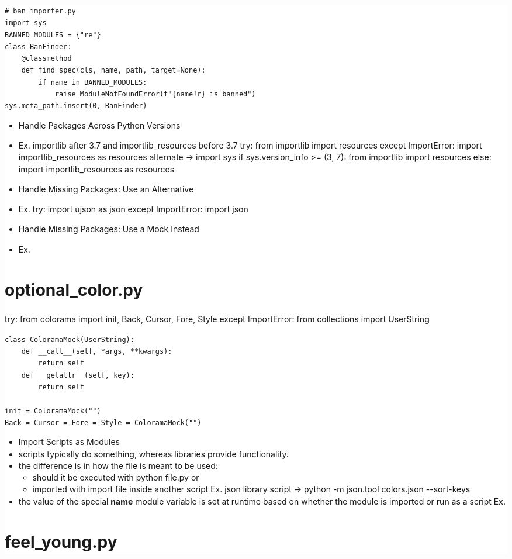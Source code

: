     # ban_importer.py
    import sys
    BANNED_MODULES = {"re"}
    class BanFinder:
        @classmethod
        def find_spec(cls, name, path, target=None):
            if name in BANNED_MODULES:
                raise ModuleNotFoundError(f"{name!r} is banned")
    sys.meta_path.insert(0, BanFinder)

- Handle Packages Across Python Versions
- Ex. importlib after 3.7 and importlib_resources before 3.7
try:
    from importlib import resources
except ImportError:
    import importlib_resources as resources
alternate -> 
import sys
if sys.version_info >= (3, 7):
    from importlib import resources
else:
    import importlib_resources as resources

- Handle Missing Packages: Use an Alternative
- Ex.
try:
    import ujson as json
except ImportError:
    import json

- Handle Missing Packages: Use a Mock Instead
- Ex.
# optional_color.py

try:
    from colorama import init, Back, Cursor, Fore, Style
except ImportError:
    from collections import UserString

    class ColoramaMock(UserString):
        def __call__(self, *args, **kwargs):
            return self
        def __getattr__(self, key):
            return self

    init = ColoramaMock("")
    Back = Cursor = Fore = Style = ColoramaMock("")

- Import Scripts as Modules
- scripts typically do something, whereas libraries provide functionality.  
- the difference is in how the file is meant to be used: 
    - should it be executed with python file.py or 
    - imported with import file inside another script
Ex. json library 
script -> python -m json.tool colors.json --sort-keys
- the value of the special __name__ module variable is set at runtime based on whether the module is imported or run as a script
Ex.
# feel_young.py
